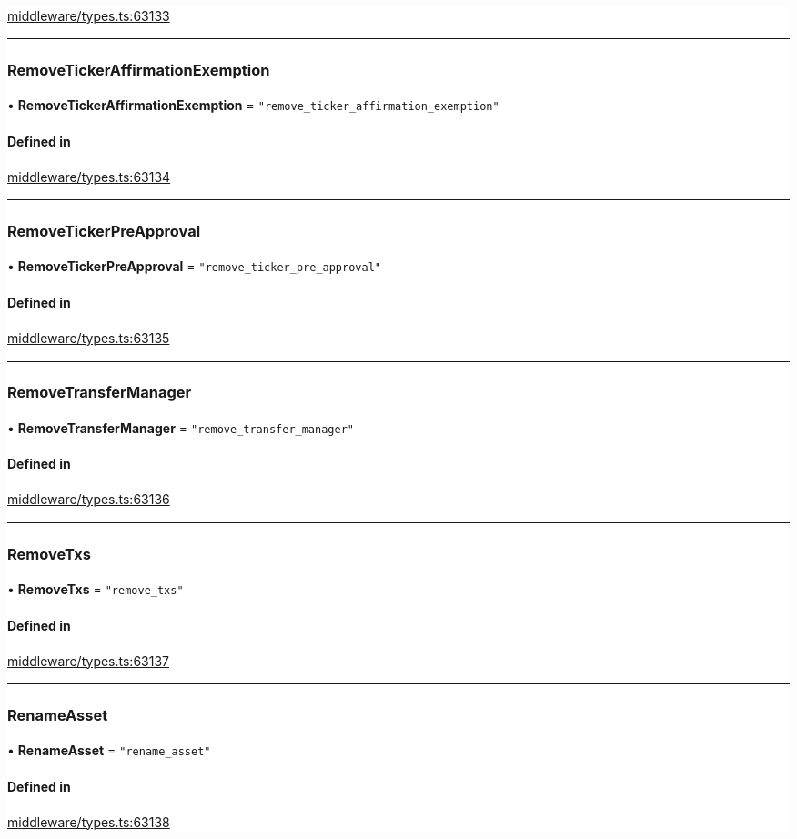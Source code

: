[middleware/types.ts:63133](https://github.com/PolymeshAssociation/polymesh-sdk/blob/f8a937f04/src/middleware/types.ts#L63133)

___

### RemoveTickerAffirmationExemption

• **RemoveTickerAffirmationExemption** = ``"remove_ticker_affirmation_exemption"``

#### Defined in

[middleware/types.ts:63134](https://github.com/PolymeshAssociation/polymesh-sdk/blob/f8a937f04/src/middleware/types.ts#L63134)

___

### RemoveTickerPreApproval

• **RemoveTickerPreApproval** = ``"remove_ticker_pre_approval"``

#### Defined in

[middleware/types.ts:63135](https://github.com/PolymeshAssociation/polymesh-sdk/blob/f8a937f04/src/middleware/types.ts#L63135)

___

### RemoveTransferManager

• **RemoveTransferManager** = ``"remove_transfer_manager"``

#### Defined in

[middleware/types.ts:63136](https://github.com/PolymeshAssociation/polymesh-sdk/blob/f8a937f04/src/middleware/types.ts#L63136)

___

### RemoveTxs

• **RemoveTxs** = ``"remove_txs"``

#### Defined in

[middleware/types.ts:63137](https://github.com/PolymeshAssociation/polymesh-sdk/blob/f8a937f04/src/middleware/types.ts#L63137)

___

### RenameAsset

• **RenameAsset** = ``"rename_asset"``

#### Defined in

[middleware/types.ts:63138](https://github.com/PolymeshAssociation/polymesh-sdk/blob/f8a937f04/src/middleware/types.ts#L63138)
